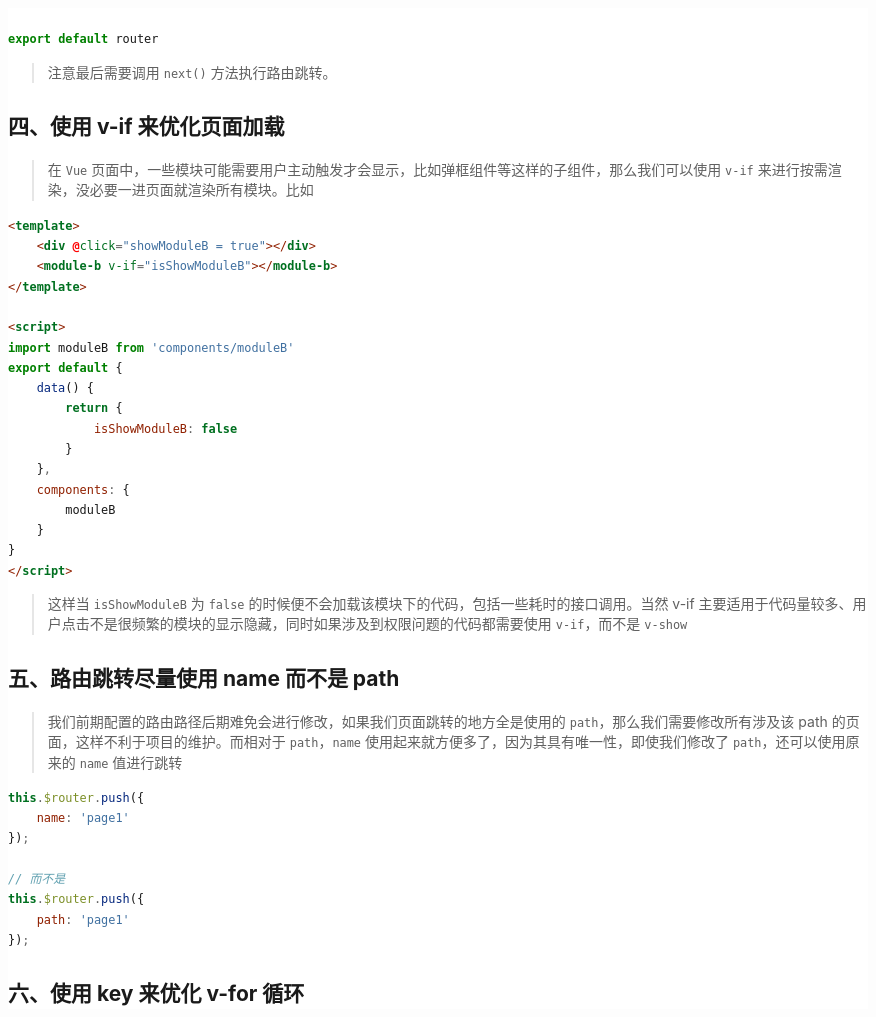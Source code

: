 ```js

export default router
```

> 注意最后需要调用 `next()` 方法执行路由跳转。

## 四、使用 v-if 来优化页面加载

> 在 `Vue` 页面中，一些模块可能需要用户主动触发才会显示，比如弹框组件等这样的子组件，那么我们可以使用 `v-if` 来进行按需渲染，没必要一进页面就渲染所有模块。比如

```html
<template>
    <div @click="showModuleB = true"></div>
    <module-b v-if="isShowModuleB"></module-b>
</template>

<script>
import moduleB from 'components/moduleB'
export default {
    data() {
        return {
            isShowModuleB: false
        }  
    },
    components: {
        moduleB
    }
}
</script>
```


> 这样当 `isShowModuleB` 为 `false` 的时候便不会加载该模块下的代码，包括一些耗时的接口调用。当然 v-if 主要适用于代码量较多、用户点击不是很频繁的模块的显示隐藏，同时如果涉及到权限问题的代码都需要使用 `v-if`，而不是 `v-show`

## 五、路由跳转尽量使用 name 而不是 path

> 我们前期配置的路由路径后期难免会进行修改，如果我们页面跳转的地方全是使用的 `path`，那么我们需要修改所有涉及该 path 的页面，这样不利于项目的维护。而相对于 `path`，`name` 使用起来就方便多了，因为其具有唯一性，即使我们修改了 `path`，还可以使用原来的 `name` 值进行跳转

```js
this.$router.push({ 
    name: 'page1'
});

// 而不是
this.$router.push({ 
    path: 'page1'
});
```

## 六、使用 key 来优化 v-for 循环
